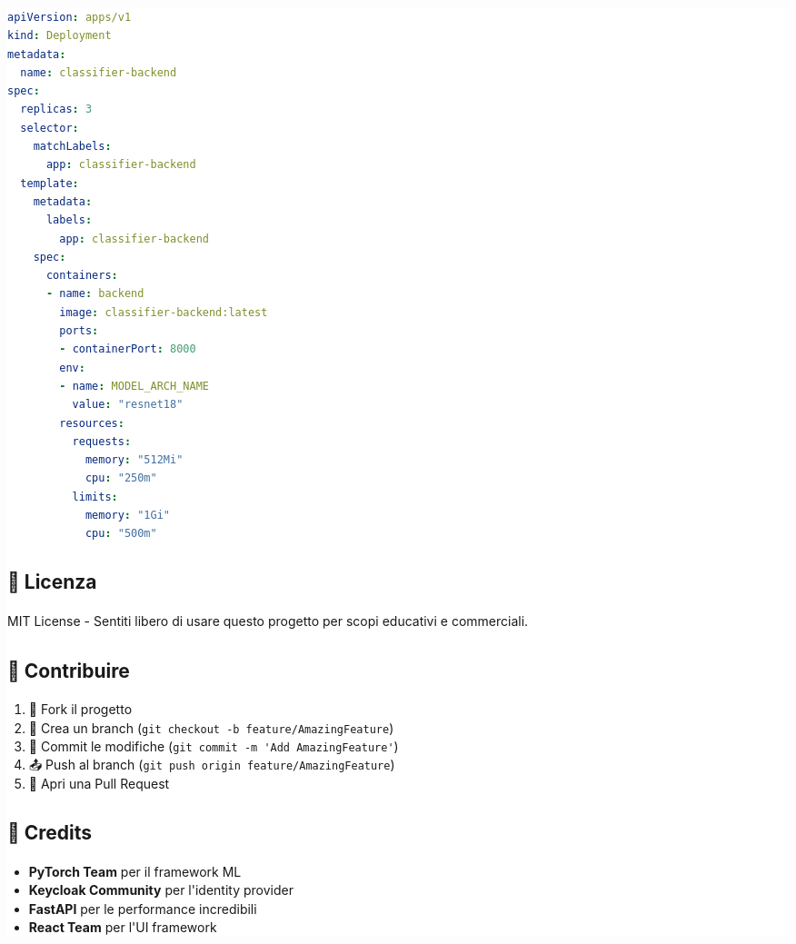 ```yaml
apiVersion: apps/v1
kind: Deployment
metadata:
  name: classifier-backend
spec:
  replicas: 3
  selector:
    matchLabels:
      app: classifier-backend
  template:
    metadata:
      labels:
        app: classifier-backend
    spec:
      containers:
      - name: backend
        image: classifier-backend:latest
        ports:
        - containerPort: 8000
        env:
        - name: MODEL_ARCH_NAME
          value: "resnet18"
        resources:
          requests:
            memory: "512Mi"
            cpu: "250m"
          limits:
            memory: "1Gi"
            cpu: "500m"
```

## 📄 Licenza

MIT License - Sentiti libero di usare questo progetto per scopi educativi e commerciali.

## 🤝 Contribuire

1. 🍴 Fork il progetto
2. 🌿 Crea un branch (`git checkout -b feature/AmazingFeature`)
3. 💾 Commit le modifiche (`git commit -m 'Add AmazingFeature'`)
4. 📤 Push al branch (`git push origin feature/AmazingFeature`)
5. 🔀 Apri una Pull Request

## 🙏 Credits

- **PyTorch Team** per il framework ML
- **Keycloak Community** per l'identity provider
- **FastAPI** per le performance incredibili
- **React Team** per l'UI framework
